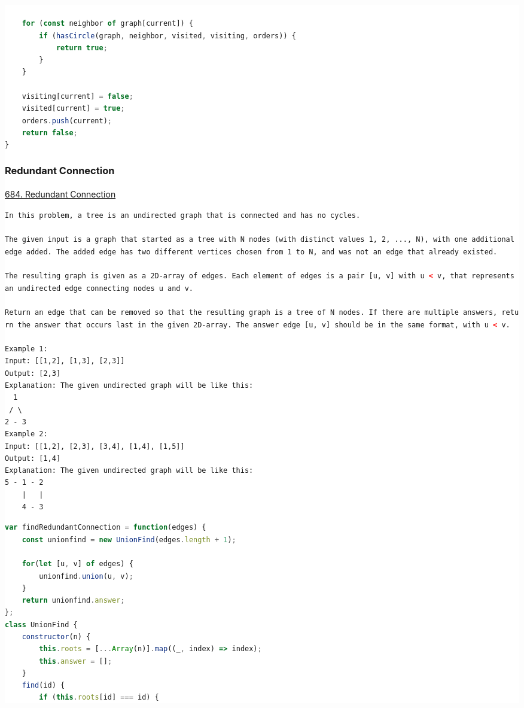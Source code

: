 ```javascript
    
    for (const neighbor of graph[current]) {
        if (hasCircle(graph, neighbor, visited, visiting, orders)) {
            return true;
        }
    }
    
    visiting[current] = false;
    visited[current] = true;
    orders.push(current);
    return false;
}
```



### Redundant Connection
[684. Redundant Connection](https://leetcode.com/problems/redundant-connection/description/)

```html
In this problem, a tree is an undirected graph that is connected and has no cycles.

The given input is a graph that started as a tree with N nodes (with distinct values 1, 2, ..., N), with one additional edge added. The added edge has two different vertices chosen from 1 to N, and was not an edge that already existed.

The resulting graph is given as a 2D-array of edges. Each element of edges is a pair [u, v] with u < v, that represents an undirected edge connecting nodes u and v.

Return an edge that can be removed so that the resulting graph is a tree of N nodes. If there are multiple answers, return the answer that occurs last in the given 2D-array. The answer edge [u, v] should be in the same format, with u < v.

Example 1:
Input: [[1,2], [1,3], [2,3]]
Output: [2,3]
Explanation: The given undirected graph will be like this:
  1
 / \
2 - 3
Example 2:
Input: [[1,2], [2,3], [3,4], [1,4], [1,5]]
Output: [1,4]
Explanation: The given undirected graph will be like this:
5 - 1 - 2
    |   |
    4 - 3
```

```javascript
var findRedundantConnection = function(edges) {
    const unionfind = new UnionFind(edges.length + 1);
    
    for(let [u, v] of edges) {
        unionfind.union(u, v);
    }
    return unionfind.answer;
};
class UnionFind {
    constructor(n) {
        this.roots = [...Array(n)].map((_, index) => index);
        this.answer = [];
    }
    find(id) {
        if (this.roots[id] === id) {
```
